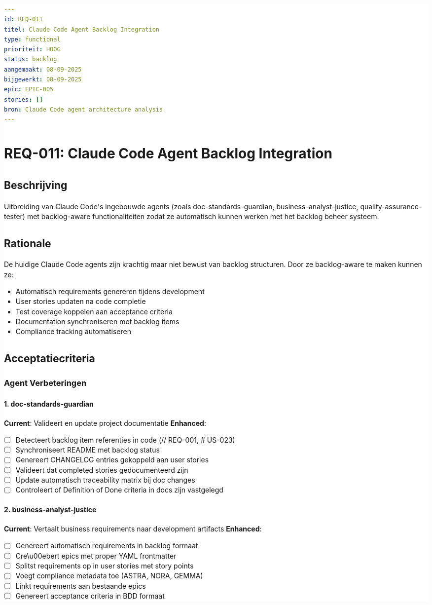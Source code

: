 ```yaml
---
id: REQ-011
titel: Claude Code Agent Backlog Integration
type: functional
prioriteit: HOOG
status: backlog
aangemaakt: 08-09-2025
bijgewerkt: 08-09-2025
epic: EPIC-005
stories: []
bron: Claude Code agent architecture analysis
---
```


# REQ-011: Claude Code Agent Backlog Integration

## Beschrijving
Uitbreiding van Claude Code's ingebouwde agents (zoals doc-standards-guardian, business-analyst-justice, quality-assurance-tester) met backlog-aware functionaliteiten zodat ze automatisch kunnen werken met het backlog beheer systeem.

## Rationale
De huidige Claude Code agents zijn krachtig maar niet bewust van backlog structuren. Door ze backlog-aware te maken kunnen ze:
- Automatisch requirements genereren tijdens development
- User stories updaten na code completie
- Test coverage koppelen aan acceptance criteria
- Documentation synchroniseren met backlog items
- Compliance tracking automatiseren

## Acceptatiecriteria

### Agent Verbeteringen

#### 1. doc-standards-guardian
**Current**: Valideert en update project documentatie
**Enhanced**: 
- [ ] Detecteert backlog item referenties in code (// REQ-001, # US-023)
- [ ] Synchroniseert README met backlog status
- [ ] Genereert CHANGELOG entries gekoppeld aan user stories
- [ ] Valideert dat completed stories gedocumenteerd zijn
- [ ] Update automatisch traceability matrix bij doc changes
- [ ] Controleert of Definition of Done criteria in docs zijn vastgelegd

#### 2. business-analyst-justice
**Current**: Vertaalt business requirements naar development artifacts
**Enhanced**:
- [ ] Genereert automatisch requirements in backlog formaat
- [ ] Cre\u00ebert epics met proper YAML frontmatter
- [ ] Splitst requirements op in user stories met story points
- [ ] Voegt compliance metadata toe (ASTRA, NORA, GEMMA)
- [ ] Linkt requirements aan bestaande epics
- [ ] Genereert acceptance criteria in BDD formaat
